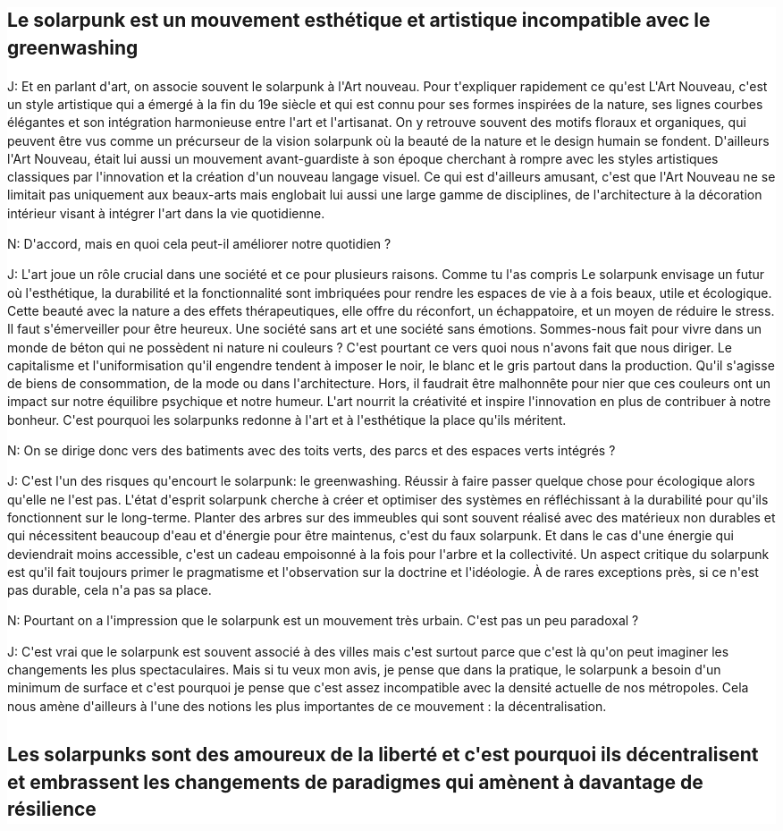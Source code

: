 ## Le solarpunk est un mouvement esthétique et artistique incompatible avec le greenwashing

J: Et en parlant d'art, on associe souvent le solarpunk à l'Art nouveau. Pour t'expliquer rapidement ce qu'est L'Art Nouveau, c'est un style artistique qui a émergé à la fin du 19e siècle et qui est connu pour ses formes inspirées de la nature, ses lignes courbes élégantes et son intégration harmonieuse entre l'art et l'artisanat. On y retrouve souvent des motifs floraux et organiques, qui peuvent être vus comme un précurseur de la vision solarpunk où la beauté de la nature et le design humain se fondent. D'ailleurs l'Art Nouveau, était lui aussi un mouvement avant-guardiste à son époque cherchant à rompre avec les styles artistiques classiques par l'innovation et la création d'un nouveau langage visuel. Ce qui est d'ailleurs amusant, c'est que l'Art Nouveau ne se limitait pas uniquement aux beaux-arts mais englobait lui aussi une large gamme de disciplines, de l'architecture à la décoration intérieur visant à intégrer l'art dans la vie quotidienne.

N: D'accord, mais en quoi cela peut-il améliorer notre quotidien ?

J: L'art joue un rôle crucial dans une société et ce pour plusieurs raisons. Comme tu l'as compris Le solarpunk envisage un futur où l'esthétique, la durabilité et la fonctionnalité sont imbriquées pour rendre les espaces de vie à a fois beaux, utile et écologique. Cette beauté avec la nature a des effets thérapeutiques, elle offre du réconfort, un échappatoire, et un moyen de réduire le stress. Il faut s'émerveiller pour être heureux. Une société sans art et une société sans émotions. Sommes-nous fait pour vivre dans un monde de béton qui ne possèdent ni nature ni couleurs ? C'est pourtant ce vers quoi nous n'avons fait que nous diriger. Le capitalisme et l'uniformisation qu'il engendre tendent à imposer le noir, le blanc et le gris partout dans la production. Qu'il s'agisse de biens de consommation, de la mode ou dans l'architecture. Hors, il faudrait être malhonnête pour nier que ces couleurs ont un impact sur notre équilibre psychique et notre humeur.  L'art nourrit la créativité et inspire l'innovation en plus de contribuer à notre bonheur. C'est pourquoi les solarpunks redonne à l'art et à l'esthétique la place qu'ils méritent.

N: On se dirige donc vers des batiments avec des toits verts, des parcs et des espaces verts intégrés ?

J: C'est l'un des risques qu'encourt le solarpunk: le greenwashing. Réussir à faire passer quelque chose pour écologique alors qu'elle ne l'est pas. L'état d'esprit solarpunk cherche à créer et optimiser des systèmes en réfléchissant à la durabilité pour qu'ils fonctionnent sur le long-terme. Planter des arbres sur des immeubles qui sont souvent réalisé avec des matérieux non durables et qui nécessitent beaucoup d'eau et d'énergie pour être maintenus, c'est du faux solarpunk. Et dans le cas d'une énergie qui deviendrait moins accessible, c'est un cadeau empoisonné à la fois pour l'arbre et la collectivité. Un aspect critique du solarpunk est qu'il fait toujours primer le pragmatisme et l'observation sur la doctrine et l'idéologie. À de rares exceptions près, si ce n'est pas durable, cela n'a pas sa place.

N: Pourtant on a l'impression que le solarpunk est un mouvement très urbain. C'est pas un peu paradoxal ?

J: C'est vrai que le solarpunk est souvent associé à des villes mais c'est surtout parce que c'est là qu'on peut imaginer les changements les plus spectaculaires. Mais si tu veux mon avis, je pense que dans la pratique, le solarpunk a besoin d'un minimum de surface et c'est pourquoi je pense que c'est assez incompatible avec la densité actuelle de nos métropoles. Cela nous amène d'ailleurs à l'une des notions les plus importantes de ce mouvement : la décentralisation.

## Les solarpunks sont des amoureux de la liberté et c'est pourquoi ils décentralisent et embrassent les changements de paradigmes qui amènent à davantage de résilience
